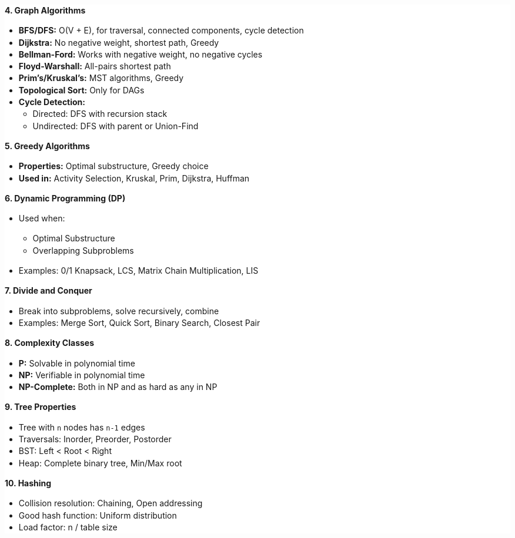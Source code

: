 **4. Graph Algorithms**

- **BFS/DFS:** O(V + E), for traversal, connected components, cycle detection
- **Dijkstra:** No negative weight, shortest path, Greedy
- **Bellman-Ford:** Works with negative weight, no negative cycles
- **Floyd-Warshall:** All-pairs shortest path
- **Prim’s/Kruskal’s:** MST algorithms, Greedy
- **Topological Sort:** Only for DAGs
- **Cycle Detection:**
    - Directed: DFS with recursion stack
    - Undirected: DFS with parent or Union-Find
        
**5. Greedy Algorithms**

- **Properties:** Optimal substructure, Greedy choice
- **Used in:** Activity Selection, Kruskal, Prim, Dijkstra, Huffman
    

**6. Dynamic Programming (DP)**
- Used when:
    - Optimal Substructure
    - Overlapping Subproblems

- Examples: 0/1 Knapsack, LCS, Matrix Chain Multiplication, LIS
    

**7. Divide and Conquer**

- Break into subproblems, solve recursively, combine
- Examples: Merge Sort, Quick Sort, Binary Search, Closest Pair
    

**8. Complexity Classes**

- **P:** Solvable in polynomial time
- **NP:** Verifiable in polynomial time
- **NP-Complete:** Both in NP and as hard as any in NP
    


**9. Tree Properties**

- Tree with `n` nodes has `n-1` edges
- Traversals: Inorder, Preorder, Postorder
- BST: Left < Root < Right
- Heap: Complete binary tree, Min/Max root
 
 
 **10. Hashing**

- Collision resolution: Chaining, Open addressing
- Good hash function: Uniform distribution
- Load factor: n / table size
    

